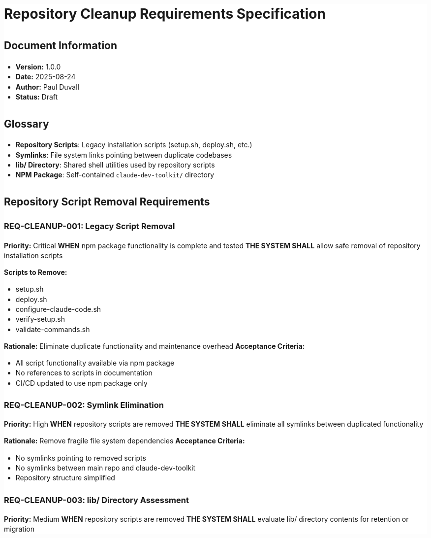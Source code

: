 # Repository Cleanup Requirements Specification

## Document Information
- **Version:** 1.0.0
- **Date:** 2025-08-24
- **Author:** Paul Duvall
- **Status:** Draft

## Glossary
- **Repository Scripts**: Legacy installation scripts (setup.sh, deploy.sh, etc.)
- **Symlinks**: File system links pointing between duplicate codebases
- **lib/ Directory**: Shared shell utilities used by repository scripts
- **NPM Package**: Self-contained `claude-dev-toolkit/` directory

## Repository Script Removal Requirements

### REQ-CLEANUP-001: Legacy Script Removal
**Priority:** Critical
**WHEN** npm package functionality is complete and tested
**THE SYSTEM SHALL** allow safe removal of repository installation scripts

**Scripts to Remove:**
- setup.sh
- deploy.sh
- configure-claude-code.sh
- verify-setup.sh
- validate-commands.sh

**Rationale:** Eliminate duplicate functionality and maintenance overhead
**Acceptance Criteria:**
- All script functionality available via npm package
- No references to scripts in documentation
- CI/CD updated to use npm package only

### REQ-CLEANUP-002: Symlink Elimination
**Priority:** High
**WHEN** repository scripts are removed
**THE SYSTEM SHALL** eliminate all symlinks between duplicated functionality

**Rationale:** Remove fragile file system dependencies
**Acceptance Criteria:**
- No symlinks pointing to removed scripts
- No symlinks between main repo and claude-dev-toolkit
- Repository structure simplified

### REQ-CLEANUP-003: lib/ Directory Assessment
**Priority:** Medium
**WHEN** repository scripts are removed
**THE SYSTEM SHALL** evaluate lib/ directory contents for retention or migration

